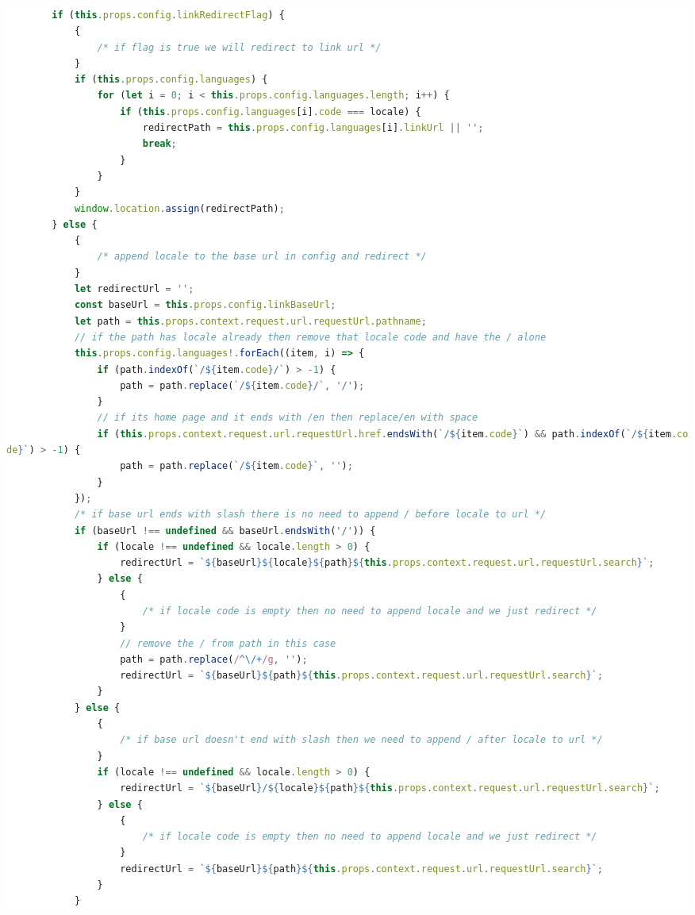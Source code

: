 ```typescript
        if (this.props.config.linkRedirectFlag) {
            {
                /* if flag is true we will redirect to link url */
            }
            if (this.props.config.languages) {
                for (let i = 0; i < this.props.config.languages.length; i++) {
                    if (this.props.config.languages[i].code === locale) {
                        redirectPath = this.props.config.languages[i].linkUrl || '';
                        break;
                    }
                }
            }
            window.location.assign(redirectPath);
        } else {
            {
                /* append locale to the base url in config and redirect */
            }
            let redirectUrl = '';
            const baseUrl = this.props.config.linkBaseUrl;
            let path = this.props.context.request.url.requestUrl.pathname;
            // if the path has locale already then remove that locale code and have the / alone
            this.props.config.languages!.forEach((item, i) => {
                if (path.indexOf(`/${item.code}/`) > -1) {
                    path = path.replace(`/${item.code}/`, '/');
                }
                // if its home page and it ends with /en then replace/en with space
                if (this.props.context.request.url.requestUrl.href.endsWith(`/${item.code}`) && path.indexOf(`/${item.code}`) > -1) {
                    path = path.replace(`/${item.code}`, '');
                }
            });
            /* if base url ends with slash there is no need to append / before locale to url */
            if (baseUrl !== undefined && baseUrl.endsWith('/')) {
                if (locale !== undefined && locale.length > 0) {
                    redirectUrl = `${baseUrl}${locale}${path}${this.props.context.request.url.requestUrl.search}`;
                } else {
                    {
                        /* if locale code is empty then no need to append locale and we just redirect */
                    }
                    // remove the / from path in this case
                    path = path.replace(/^\/+/g, '');
                    redirectUrl = `${baseUrl}${path}${this.props.context.request.url.requestUrl.search}`;
                }
            } else {
                {
                    /* if base url doesn't end with slash then we need to append / after locale to url */
                }
                if (locale !== undefined && locale.length > 0) {
                    redirectUrl = `${baseUrl}/${locale}${path}${this.props.context.request.url.requestUrl.search}`;
                } else {
                    {
                        /* if locale code is empty then no need to append locale and we just redirect */
                    }
                    redirectUrl = `${baseUrl}${path}${this.props.context.request.url.requestUrl.search}`;
                }
            }
```